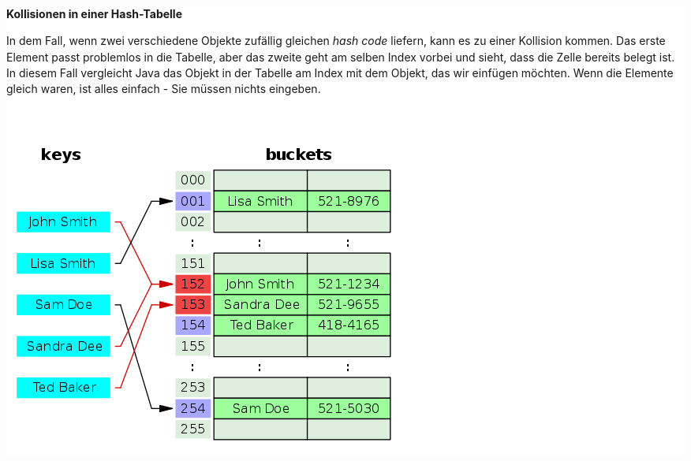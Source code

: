 __Kollisionen in einer Hash-Tabelle__

In dem Fall, wenn zwei verschiedene Objekte zufällig gleichen _hash code_ liefern, kann es zu einer Kollision kommen. Das erste Element passt problemlos in die Tabelle, aber das zweite geht am selben Index vorbei und sieht, dass die Zelle bereits belegt ist. In diesem Fall vergleicht Java das Objekt in der Tabelle am Index mit dem Objekt, das wir einfügen möchten. Wenn die Elemente gleich waren, ist alles einfach - Sie müssen nichts eingeben.

![hash_collision](../img/JAVA_15_COLLISION.png)

